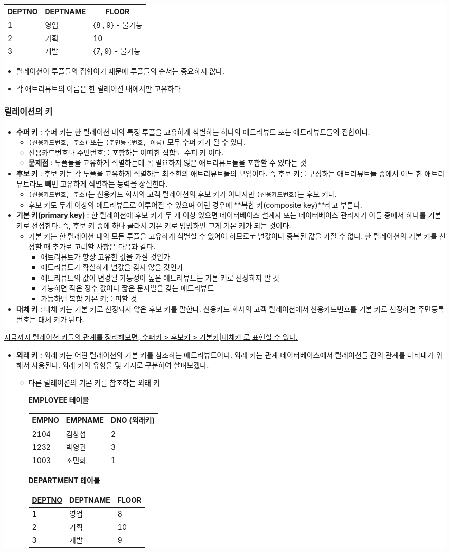   | DEPTNO | DEPTNAME | FLOOR            |
  | ------ | -------- | ---------------- |
  | 1      | 영업     | {8 , 9} - 불가능 |
  | 2      | 기획     | 10               |
  | 3      | 개발     | {7, 9} - 불가능  |

* 릴레이션이 투플들의 집합이기 때문에 투플들의 순서는 중요하지 않다.

* 각 애트리뷰트의 이름은 한 릴레이션 내에서만 고유하다



### 릴레이션의 키

* **수퍼 키** : 수퍼 키는 한 릴레이션 내의 특정 투플을 고유하게 식별하는 하나의 애트리뷰트 또는 애트리뷰트들의 집합이다.
  * `(신용카드번호, 주소)` 또는 `(주민등록번호, 이름)` 모두 수퍼 키가 될 수 있다. 
  * 신용카드번호나 주민번호를 포함하는 어떠한 집합도 수퍼 키 이다.
  * **문제점** : 투플들을 고유하게 식별하는데 꼭 필요하지 않은 애트리뷰트들을 포함할 수 있다는 것
* **후보 키** : 후보 키는 각 투플을 고유하게 식별하는 최소한의 애트리뷰트들의 모임이다. 즉 후보 키를 구성하는 애트리뷰트들 중에서 어느 한 애트리뷰트라도 빼면 고유하게 식별하는 능력을 상실한다.
  * `(신용카드번호, 주소)`는 신용카드 회사의 고객 릴레이션의 후보 키가 아니지만 `(신용카드번호)`는 후보 키다.
  * 후보 키도 두개 이상의 애트리뷰트로 이루어질 수 있으며 이런 경우에 **복합 키(composite key)**라고 부른다.
* **기본 키(primary key)** : 한 릴레이션에 후보 키가 두 개 이상 있으면 데이터베이스 설계자 또는 데이터베이스 관리자가 이들 중에서 하나를 기본 키로 선정한다. 즉, 후보 키 중에 하나 골라서 기본 키로 명명하면 그게 기본 키가 되는 것이다.
  * 기본 키는 한 릴레이션 내의 모든 투플을 고유하게 식별할 수 있어야 하므로ㅜ 널값이나 중복된 값을 가질 수 없다. 한 릴레이션의 기본 키를 선정할 때 추가로 고려할 사항은 다음과 같다.
    * 애트리뷰트가 항상 고유한 값을 가질 것인가
    * 애트리뷰트가 확실하게 널값을 갖지 않을 것인가
    * 애트리뷰트의 값이 변경될 가능성이 높은 애트리뷰트는 기본 키로 선정하지 말 것
    * 가능하면 작은 정수 값이나 짧은 문자열을 갖는 애트리뷰트
    * 가능하면 복합 기본 키를 피할 것
* **대체 키** : 대체 키는 기본 키로 선정되지 않은 후보 키를 말한다. 신용카드 회사의 고객 릴레이션에서 신용카드번호를 기본 키로 선정하면 주민등록번호는 대체 키가 된다.

<u>지금까지 릴레이션 키들의 관계를 정리해보면,  수퍼키 > 후보키 > 기본키|대체키 로 표현할 수 있다.</u>

* **외래 키** : 외래 키는 어떤 릴레이션의 기본 키를 참조하는 애트리뷰트이다. 외래 키는 관계 데이터베이스에서 릴레이션들 간의 관계를 나타내기 위해서 사용된다. 외래 키의 유형을 몇 가지로 구분하여 살펴보겠다.

  * 다른 릴레이션의 기본 키를 참조하는 외래 키

    **EMPLOYEE 테이블**

    | <u>EMPNO</u> | EMPNAME | DNO (외래키) |
    | ------------ | ------- | ------------ |
    | 2104         | 김창섭  | 2            |
    | 1232         | 박영권  | 3            |
    | 1003         | 조민희  | 1            |

    **DEPARTMENT 테이블**

    | <u>DEPTNO</u> | DEPTNAME | FLOOR |
    | ------------- | -------- | ----- |
    | 1             | 영업     | 8     |
    | 2             | 기획     | 10    |
    | 3             | 개발     | 9     |
